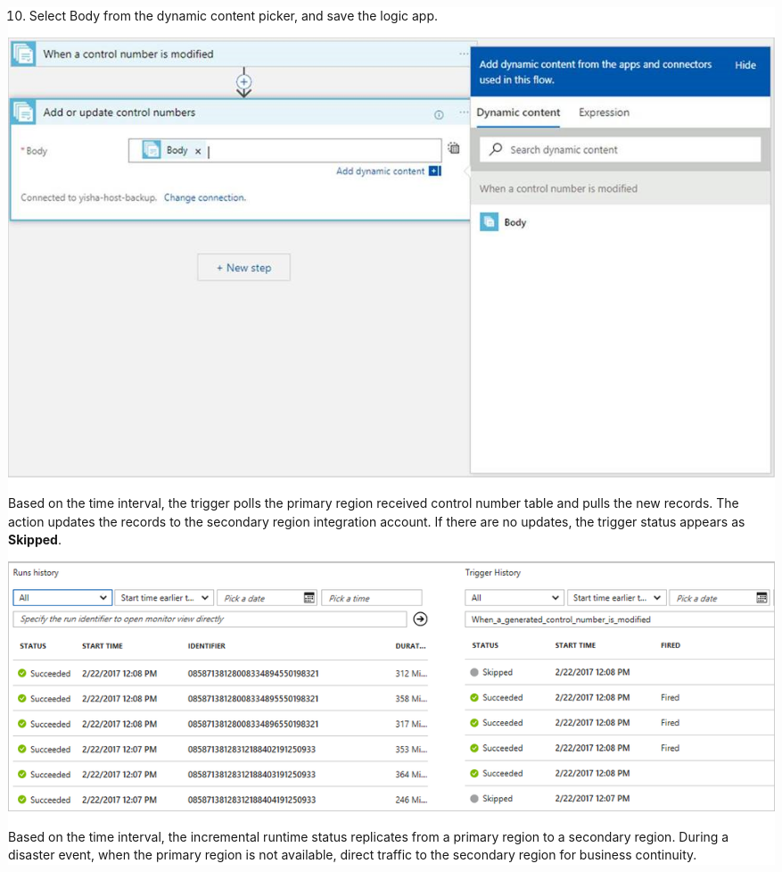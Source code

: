 10. Select Body from the dynamic content picker, 
   and save the logic app.   

   ![Dynamic content fields](./media/logic-apps-enterprise-integration-b2b-business-continuity/X12CN7.png)

   Based on the time interval, the trigger polls the 
   primary region received control number table and pulls the new records.
   The action updates the records to the secondary region integration account. 
   If there are no updates, the trigger status appears as **Skipped**.

   ![Control number table](./media/logic-apps-enterprise-integration-b2b-business-continuity/x12recevicedcn8.png)

Based on the time interval, the incremental runtime status 
replicates from a primary region to a secondary region. 
During a disaster event, when the primary region is not available, 
direct traffic to the secondary region for business continuity. 
